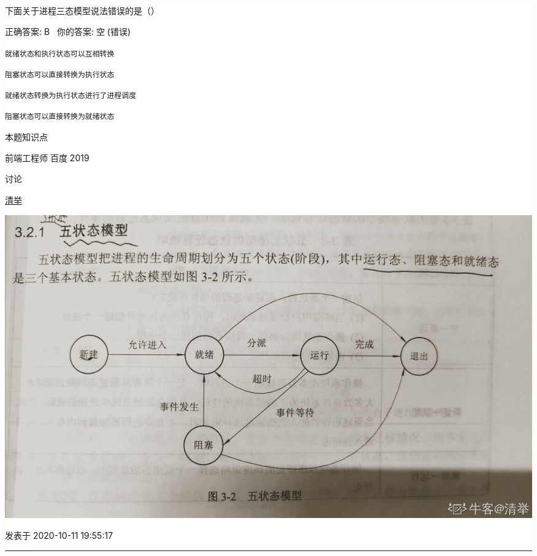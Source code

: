 下面关于进程三态模型说法错误的是（）

正确答案: B   你的答案: 空 (错误)

```cpp
就绪状态和执行状态可以互相转换
```

```cpp
阻塞状态可以直接转换为执行状态
```

```cpp
就绪状态转换为执行状态进行了进程调度
```

```cpp
阻塞状态可以直接转换为就绪状态
```

本题知识点

前端工程师 百度 2019

讨论

[清举](https://www.nowcoder.com/profile/220318145)

![](img/da87fbd31a70e0b0c2321fe5e117c76c.png)

发表于 2020-10-11 19:55:17

* * *
